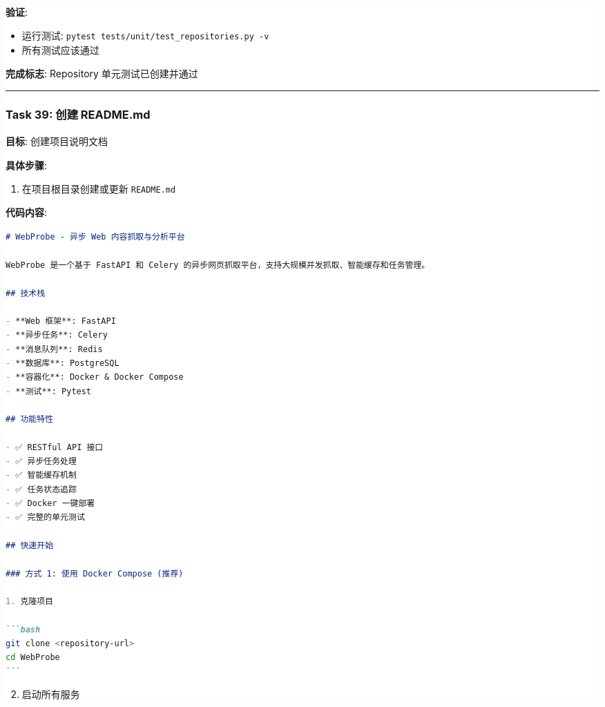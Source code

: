 **验证**:

- 运行测试: `pytest tests/unit/test_repositories.py -v`
- 所有测试应该通过

**完成标志**: Repository 单元测试已创建并通过

---

### Task 39: 创建 README.md

**目标**: 创建项目说明文档

**具体步骤**:

1. 在项目根目录创建或更新 `README.md`

**代码内容**:

````markdown
# WebProbe - 异步 Web 内容抓取与分析平台

WebProbe 是一个基于 FastAPI 和 Celery 的异步网页抓取平台，支持大规模并发抓取、智能缓存和任务管理。

## 技术栈

- **Web 框架**: FastAPI
- **异步任务**: Celery
- **消息队列**: Redis
- **数据库**: PostgreSQL
- **容器化**: Docker & Docker Compose
- **测试**: Pytest

## 功能特性

- ✅ RESTful API 接口
- ✅ 异步任务处理
- ✅ 智能缓存机制
- ✅ 任务状态追踪
- ✅ Docker 一键部署
- ✅ 完整的单元测试

## 快速开始

### 方式 1: 使用 Docker Compose (推荐)

1. 克隆项目

```bash
git clone <repository-url>
cd WebProbe
```
````

2. 启动所有服务

